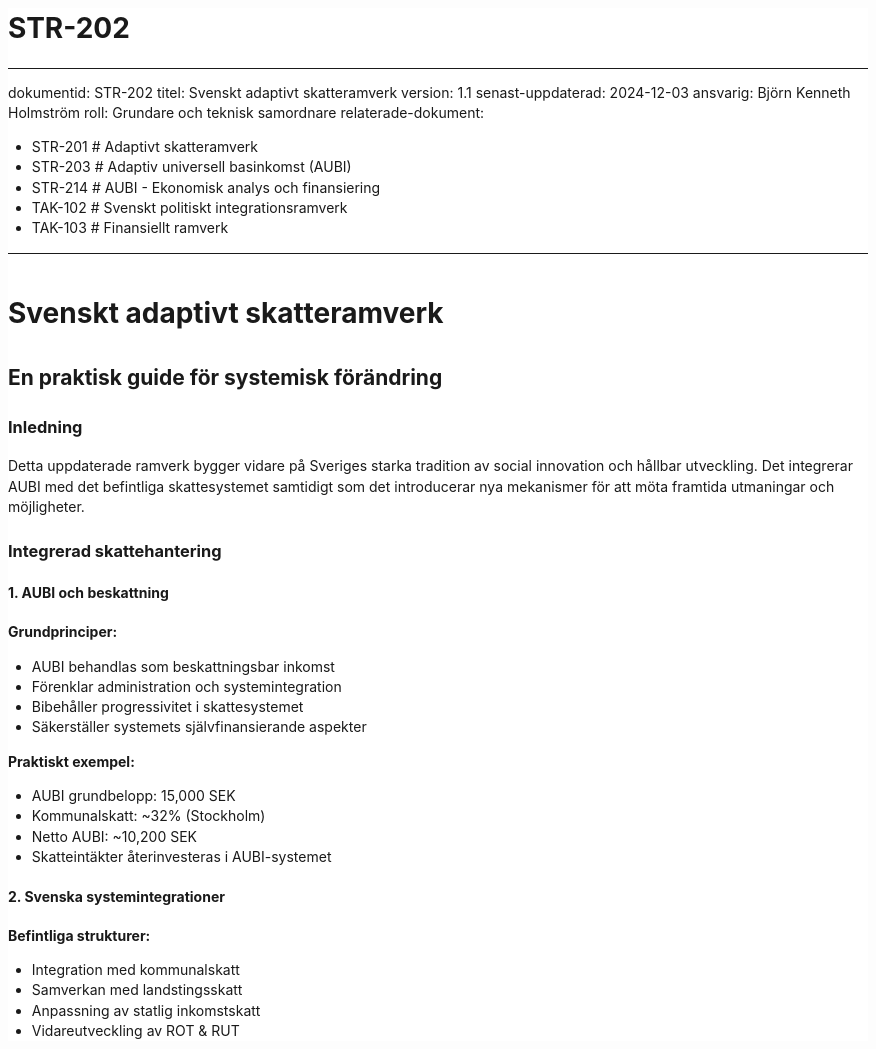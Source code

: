 # STR-202
---
dokumentid: STR-202
titel: Svenskt adaptivt skatteramverk
version: 1.1
senast-uppdaterad: 2024-12-03
ansvarig: Björn Kenneth Holmström
roll: Grundare och teknisk samordnare
relaterade-dokument:
  - STR-201 # Adaptivt skatteramverk
  - STR-203 # Adaptiv universell basinkomst (AUBI)
  - STR-214 # AUBI - Ekonomisk analys och finansiering
  - TAK-102 # Svenskt politiskt integrationsramverk
  - TAK-103 # Finansiellt ramverk
---

# Svenskt adaptivt skatteramverk
## En praktisk guide för systemisk förändring

### Inledning

Detta uppdaterade ramverk bygger vidare på Sveriges starka tradition av social innovation och hållbar utveckling. Det integrerar AUBI med det befintliga skattesystemet samtidigt som det introducerar nya mekanismer för att möta framtida utmaningar och möjligheter.

### Integrerad skattehantering

#### 1. AUBI och beskattning
**Grundprinciper:**
- AUBI behandlas som beskattningsbar inkomst
- Förenklar administration och systemintegration
- Bibehåller progressivitet i skattesystemet
- Säkerställer systemets självfinansierande aspekter

**Praktiskt exempel:**
- AUBI grundbelopp: 15,000 SEK
- Kommunalskatt: ~32% (Stockholm)
- Netto AUBI: ~10,200 SEK
- Skatteintäkter återinvesteras i AUBI-systemet

#### 2. Svenska systemintegrationer

**Befintliga strukturer:**
- Integration med kommunalskatt
- Samverkan med landstingsskatt
- Anpassning av statlig inkomstskatt
- Vidareutveckling av ROT & RUT
